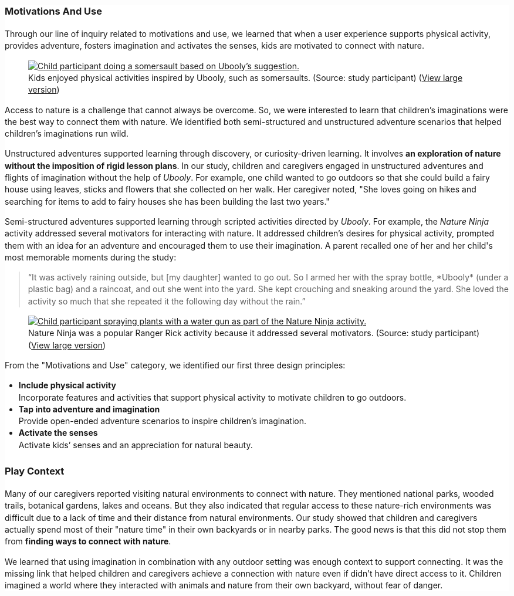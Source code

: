 ### Motivations And Use

Through our line of inquiry related to motivations and use, we learned that when a user experience supports physical activity, provides adventure, fosters imagination and activates the senses, kids are motivated to connect with nature.

<figure><a href="https://archive.smashing.media/assets/344dbf88-fdf9-42bb-adb4-46f01eedd629/4db7501d-be9d-4f22-960c-eaa0d12c97f5/kid-somersault-4-large.jpg"><img loading="lazy" decoding="async" src="https://archive.smashing.media/assets/344dbf88-fdf9-42bb-adb4-46f01eedd629/08b00b4d-652b-4e98-856d-578fcc0d7472/kid-somersault-4preview.jpg" alt="Child participant doing a somersault based on Ubooly’s suggestion." /></a><figcaption>Kids enjoyed physical activities inspired by Ubooly, such as somersaults. (Source: study participant) (<a href="https://archive.smashing.media/assets/344dbf88-fdf9-42bb-adb4-46f01eedd629/4db7501d-be9d-4f22-960c-eaa0d12c97f5/kid-somersault-4-large.jpg">View large version</a>)</figcaption></figure>

Access to nature is a challenge that cannot always be overcome. So, we were interested to learn that children’s imaginations were the best way to connect them with nature. We identified both semi-structured and unstructured adventure scenarios that helped children’s imaginations run wild.

Unstructured adventures supported learning through discovery, or curiosity-driven learning. It involves **an exploration of nature without the imposition of rigid lesson plans**. In our study, children and caregivers engaged in unstructured adventures and flights of imagination without the help of *Ubooly*. For example, one child wanted to go outdoors so that she could build a fairy house using leaves, sticks and flowers that she collected on her walk. Her caregiver noted, "She loves going on hikes and searching for items to add to fairy houses she has been building the last two years."

Semi-structured adventures supported learning through scripted activities directed by *Ubooly*. For example, the *Nature Ninja* activity addressed several motivators for interacting with nature. It addressed children’s desires for physical activity, prompted them with an idea for an adventure and encouraged them to use their imagination. A parent recalled one of her and her child's most memorable moments during the study:

<blockquote>“It was actively raining outside, but [my daughter] wanted to go out. So I armed her with the spray bottle, *Ubooly* (under a plastic bag) and a raincoat, and out she went into the yard. She kept crouching and sneaking around the yard. She loved the activity so much that she repeated it the following day without the rain.”</blockquote>

<figure><a href="https://archive.smashing.media/assets/344dbf88-fdf9-42bb-adb4-46f01eedd629/5a8037d3-aa64-40ec-8ed8-e2e294516a76/kid-spraying-plants-5-large.jpg"><img loading="lazy" decoding="async" src="https://archive.smashing.media/assets/344dbf88-fdf9-42bb-adb4-46f01eedd629/674e1a37-b178-43bb-abcc-f9f12a7ac1e3/kid-spraying-plants-5preview.jpg" alt="Child participant spraying plants with a water gun as part of the Nature Ninja activity." /></a><figcaption>Nature Ninja was a popular Ranger Rick activity because it addressed several motivators. (Source: study participant) (<a href="https://archive.smashing.media/assets/344dbf88-fdf9-42bb-adb4-46f01eedd629/5a8037d3-aa64-40ec-8ed8-e2e294516a76/kid-spraying-plants-5-large.jpg">View large version</a>)</figcaption></figure>

From the "Motivations and Use" category, we identified our first three design principles:

*   **Include physical activity**  
Incorporate features and activities that support physical activity to motivate children to go outdoors.
*   **Tap into adventure and imagination**  
Provide open-ended adventure scenarios to inspire children’s imagination.
*   **Activate the senses**  
Activate kids’ senses and an appreciation for natural beauty.

### Play Context

Many of our caregivers reported visiting natural environments to connect with nature. They mentioned national parks, wooded trails, botanical gardens, lakes and oceans. But they also indicated that regular access to these nature-rich environments was difficult due to a lack of time and their distance from natural environments. Our study showed that children and caregivers actually spend most of their "nature time" in their own backyards or in nearby parks. The good news is that this did not stop them from **finding ways to connect with nature**.

We learned that using imagination in combination with any outdoor setting was enough context to support connecting. It was the missing link that helped children and caregivers achieve a connection with nature even if didn’t have direct access to it. Children imagined a world where they interacted with animals and nature from their own backyard, without fear of danger.

